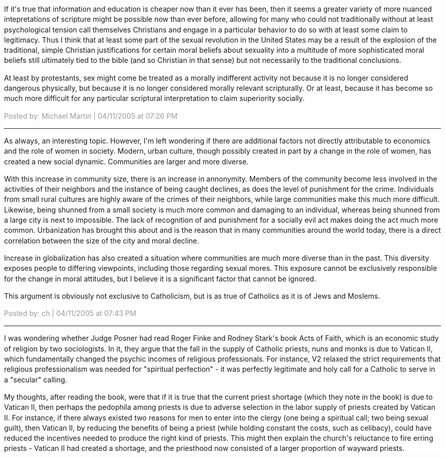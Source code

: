 If it's true that information and education is cheaper now than it ever has been, then it seems a greater variety of more nuanced intepretations of scripture might be possible now than ever before, allowing for many who could not traditionally without at least psychological tension call themselves Christians and engage in a particular behavior to do so with at least some claim to legitimacy. Thus I think that at least some part of the sexual revolution in the United States may be a result of the explosion of the traditional, simple Christian justifications for certain moral beliefs about sexuality into a multitude of more sophisticated moral beliefs still ultimately tied to the bible (and so Christian in that sense) but not necessarily to the traditional conclusions.

At least by protestants, sex might come be treated as a morally indifferent activity not because it is no longer considered dangerous physically, but because it is no longer considered morally relevant scripturally. Or at least, because it has become so much more difficult for any particular scriptural interpretation to claim superiority socially.

<span style="color:#999">Posted by: Michael Martin | 04/11/2005 at 07:26 PM</span>

---

As always, an interesting topic.  However, I'm left wondering if there are additional factors not directly attributable to economics and the role of women in society.  Modern, urban culture, though possibly created in part by a change in the role of women, has created a new social dynamic.  Communities are larger and more diverse.  


With this increase in community size, there is an increase in annonymity.  Members of the community become less involved in the activities of their neighbors and the instance of being caught declines, as does the level of punishment for the crime.  Individuals from small rural cultures are highly aware of the crimes of their neighbors, while large communities make this much more difficult.  Likewise, being shunned from a small society is much more common and damaging to an individual, whereas being shunned from a large city is next to impossible.  The lack of recognition of and punishment for a socially evil act makes doing the act much more common.  Urbanization has brought this about and is the reason that in many communities around the world today, there is a direct correlation between the size of the city and moral decline.  


Increase in globalization has also created a situation where communities are much more diverse than in the past.  This diversity exposes people to differing viewpoints, including those regarding sexual mores.  This exposure cannot be exclusively responsible for the change in moral attitudes, but I believe it is a significant factor that cannot be ignored.   


This argument is obviously not exclusive to Catholicism, but is as true of Catholics as it is of Jews and Moslems.

<span style="color:#999">Posted by: ch | 04/11/2005 at 07:43 PM</span>

---

I was wondering whether Judge Posner had read Roger Finke and Rodney Stark's book Acts of Faith, which is an economic study of religion by two sociologists.  In it, they argue that the fall in the supply of Catholic priests, nuns and monks is due to Vatican II, which fundamentally changed the psychic incomes of religious professionals.  For instance, V2 relaxed the strict requirements that religious professionalism was needed for "spiritual perfection" - it was perfectly legitimate and holy call for a Catholic to serve in a "secular" calling.

My thoughts, after reading the book, were that if it is true that the current priest shortage (which they note in the book) is due to Vatican II, then perhaps the pedophila among priests is due to adverse selection in the labor supply of priests created by Vatican II.  For instance, if there always existed two reasons for men to enter into the clergy (one being a spiritual call; two being sexual guilt), then Vatican II, by reducing the benefits of being a priest (while holding constant the costs, such as celibacy), could have reduced the incentives needed to produce the right kind of priests.  This might then explain the church's reluctance to fire erring priests - Vatican II had created a shortage, and the priesthood now consisted of a larger proportion of wayward priests.
